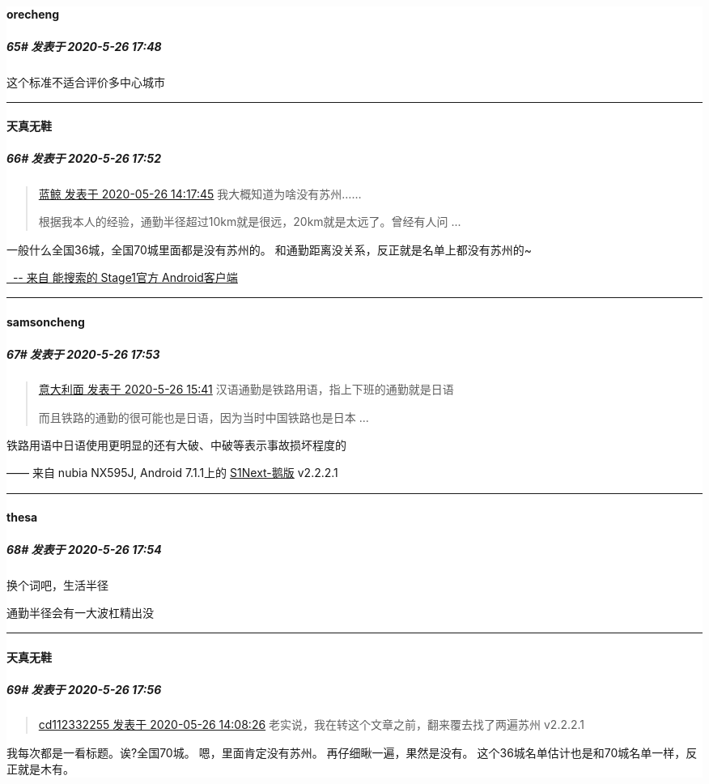 ####  orecheng  
##### 65#       发表于 2020-5-26 17:48


这个标准不适合评价多中心城市


-----

####  天真无鞋  
##### 66#       发表于 2020-5-26 17:52


<blockquote><a href="httphttps://bbs.saraba1st.com/2b/forum.php?mod=redirect&amp;goto=findpost&amp;pid=47564846&amp;ptid=1937689" target="_blank">蓝鲸 发表于 2020-05-26 14:17:45</a>
我大概知道为啥没有苏州……


根据我本人的经验，通勤半径超过10km就是很远，20km就是太远了。曾经有人问 ...</blockquote>一般什么全国36城，全国70城里面都是没有苏州的。
和通勤距离没关系，反正就是名单上都没有苏州的~

[  -- 来自 能搜索的 Stage1官方 Android客户端](https://www.coolapk.com/apk/140634)


-----

####  samsoncheng  
##### 67#       发表于 2020-5-26 17:53


<blockquote><a href="httphttps://bbs.saraba1st.com/2b/forum.php?mod=redirect&amp;goto=findpost&amp;pid=47565902&amp;ptid=1937689" target="_blank">意大利面 发表于 2020-5-26 15:41</a>
汉语通勤是铁路用语，指上下班的通勤就是日语

而且铁路的通勤的很可能也是日语，因为当时中国铁路也是日本 ...</blockquote>
铁路用语中日语使用更明显的还有大破、中破等表示事故损坏程度的

—— 来自 nubia NX595J, Android 7.1.1上的 [S1Next-鹅版](https://github.com/ykrank/S1-Next/releases) v2.2.2.1


-----

####  thesa  
##### 68#       发表于 2020-5-26 17:54


换个词吧，生活半径


通勤半径会有一大波杠精出没


-----

####  天真无鞋  
##### 69#       发表于 2020-5-26 17:56


<blockquote><a href="httphttps://bbs.saraba1st.com/2b/forum.php?mod=redirect&amp;goto=findpost&amp;pid=47564731&amp;ptid=1937689" target="_blank">cd112332255 发表于 2020-05-26 14:08:26</a>
老实说，我在转这个文章之前，翻来覆去找了两遍苏州 v2.2.2.1</blockquote>我每次都是一看标题。诶?全国70城。
嗯，里面肯定没有苏州。
再仔细瞅一遍，果然是没有。
这个36城名单估计也是和70城名单一样，反正就是木有。
